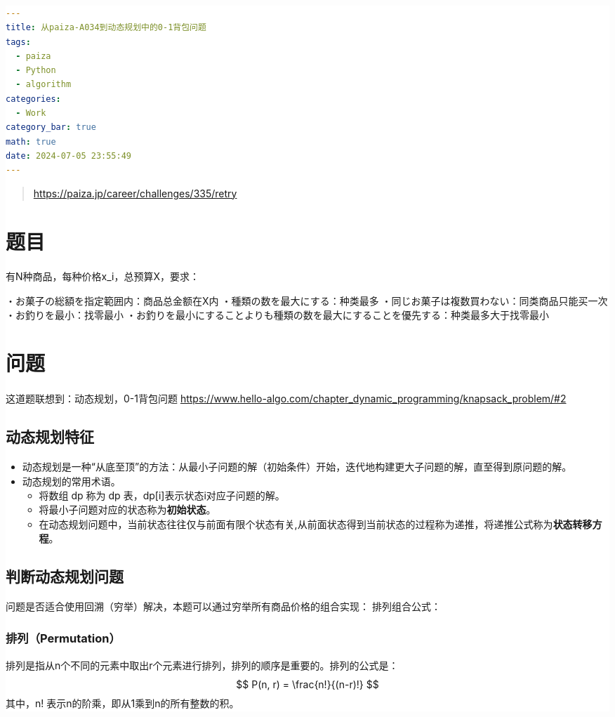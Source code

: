 ```yaml
---
title: 从paiza-A034到动态规划中的0-1背包问题
tags:
  - paiza
  - Python
  - algorithm
categories:
  - Work
category_bar: true
math: true
date: 2024-07-05 23:55:49
---
```


> https://paiza.jp/career/challenges/335/retry

# 题目

有N种商品，每种价格x_i，总预算X，要求：

・お菓子の総額を指定範囲内：商品总金额在X内
・種類の数を最大にする：种类最多
・同じお菓子は複数買わない：同类商品只能买一次
・お釣りを最小：找零最小
・お釣りを最小にすることよりも種類の数を最大にすることを優先する：种类最多大于找零最小

# 问题

这道题联想到：动态规划，0-1背包问题 https://www.hello-algo.com/chapter_dynamic_programming/knapsack_problem/#2

## 动态规划特征

- 动态规划是一种“从底至顶”的方法：从最小子问题的解（初始条件）开始，迭代地构建更大子问题的解，直至得到原问题的解。
- 动态规划的常用术语。
  - 将数组 dp 称为 dp 表，dp[i]表示状态i对应子问题的解。
  - 将最小子问题对应的状态称为**初始状态**。
  - 在动态规划问题中，当前状态往往仅与前面有限个状态有关,从前面状态得到当前状态的过程称为递推，将递推公式称为**状态转移方程**。

## 判断动态规划问题

问题是否适合使用回溯（穷举）解决，本题可以通过穷举所有商品价格的组合实现：
排列组合公式：

### 排列（Permutation）

排列是指从n个不同的元素中取出r个元素进行排列，排列的顺序是重要的。排列的公式是：
$$
P(n, r) = \frac{n!}{(n-r)!}
$$
其中，n! 表示n的阶乘，即从1乘到n的所有整数的积。

